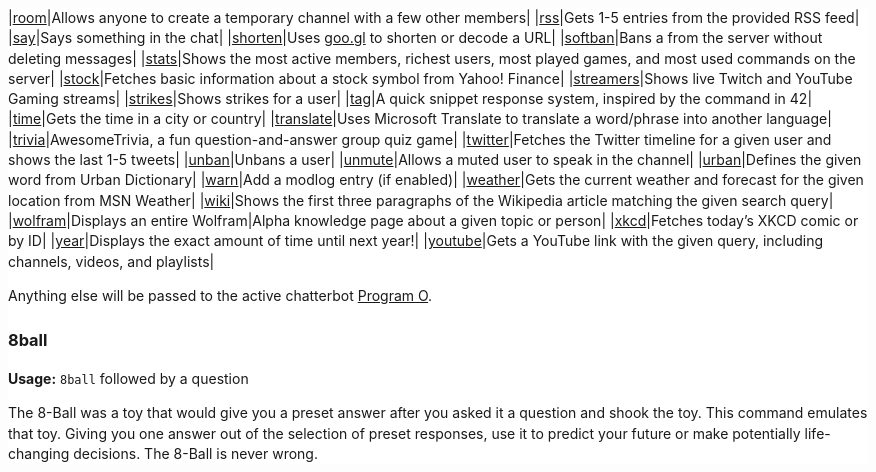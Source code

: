 |[room](#room)|Allows anyone to create a temporary channel with a few other members|
|[rss](#rss)|Gets 1-5 entries from the provided RSS feed|
|[say](#say)|Says something in the chat|
|[shorten](#shorten)|Uses [goo.gl](http://goo.gl) to shorten or decode a URL|
|[softban](#softban)|Bans a from the server without deleting messages|
|[stats](#stats)|Shows the most active members, richest users, most played games, and most used commands on the server|
|[stock](#stock)|Fetches basic information about a stock symbol from Yahoo! Finance|
|[streamers](#streamers)|Shows live Twitch and YouTube Gaming streams|
|[strikes](#strikes)|Shows strikes for a user|
|[tag](#tag)|A quick snippet response system, inspired by the command in 42|
|[time](#tag)|Gets the time in a city or country|
|[translate](#translate)|Uses Microsoft Translate to translate a word/phrase into another language|
|[trivia](#trivia)|AwesomeTrivia, a fun question-and-answer group quiz game|
|[twitter](#twitter)|Fetches the Twitter timeline for a given user and shows the last 1-5 tweets|
|[unban](#unban)|Unbans a user|
|[unmute](#unmute)|Allows a muted user to speak in the channel|
|[urban](#urban)|Defines the given word from Urban Dictionary|
|[warn](#warn)|Add a modlog entry (if enabled)|
|[weather](#weather)|Gets the current weather and forecast for the given location from MSN Weather|
|[wiki](#wiki)|Shows the first three paragraphs of the Wikipedia article matching the given search query|
|[wolfram](#wolfram)|Displays an entire Wolfram\|Alpha knowledge page about a given topic or person|
|[xkcd](#xkcd)|Fetches today’s XKCD comic or by ID|
|[year](#year)|Displays the exact amount of time until next year!|
|[youtube](#youtube)|Gets a YouTube link with the given query, including channels, videos, and playlists|

Anything else will be passed to the active chatterbot [Program O](http://www.program-o.com/).

### 8ball

**Usage:** `8ball` followed by a question

The 8-Ball was a toy that would give you a preset answer after you asked it a question and shook the toy. This command emulates that toy. Giving you one answer out of the selection of preset responses, use it to predict your future or make potentially life-changing decisions. The 8-Ball is never wrong.
